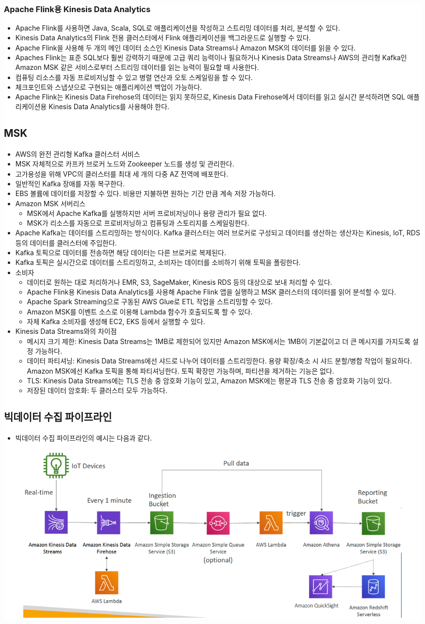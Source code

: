 ### Apache Flink용 Kinesis Data Analytics

* Apache Flink를 사용하면 Java, Scala, SQL로 애플리케이션을 작성하고 스트리밍 데이터를 처리, 분석할 수 있다.
* Kinesis Data Analytics의 Flink 전용 클러스터에서 Flink 애플리케이션을 백그라운드로 실행할 수 있다.
* Apache Flink을 사용해 두 개의 메인 데이터 소스인 Kinesis Data Streams나 Amazon MSK의 데이터를 읽을 수 있다.
* Apaches Flink는 표준 SQL보다 훨씬 강력하기 때문에 고급 쿼리 능력이나 필요하거나 Kinesis Data Streams나 AWS의 관리형 Kafka인 Amazon MSK 같은 서비스로부터 스트리밍 데이터를 읽는 능력이 필요할 때 사용한다.
* 컴퓨팅 리소스를 자동 프로비저닝할 수 있고 병렬 연산과 오토 스케일링을 할 수 있다.
* 체크포인트와 스냅샷으로 구현되는 애플리케이션 백업이 가능하다.
* Apache Flink는 Kinesis Data Firehose의 데이터는 읽지 못하므로, Kinesis Data Firehose에서 데이터를 읽고 실시간 분석하려면 SQL 애플리케이션용 Kinesis Data Analytics를 사용해야 한다.

## MSK

* AWS의 완전 관리형 Kafka 클러스터 서비스
* MSK 자체적으로 카프카 브로커 노드와 Zookeeper 노드를 생성 및 관리한다.
* 고가용성을 위해 VPC의 클러스터를 최대 세 개의 다중 AZ 전역에 배포한다.
* 일반적인 Kafka 장애를 자동 복구한다.
* EBS 볼륨에 데이터를 저장할 수 있다. 비용만 지불하면 원하는 기간 만큼 계속 저장 가능하다.
* Amazon MSK 서버리스
  * MSK에서 Apache Kafka를 실행하지만 서버 프로비저닝이나 용량 관리가 필요 없다.
  * MSK가 리소스를 자동으로 프로비저닝하고 컴퓨팅과 스토리지를 스케일링한다.
* Apache Kafka는 데이터를 스트리밍하는 방식이다. Kafka 클러스터는 여러 브로커로 구성되고 데이터를 생산하는 생산자는 Kinesis, IoT, RDS 등의 데이터를 클러스터에 주입한다.
* Kafka 토픽으로 데이터를 전송하면 해당 데이터는 다른 브로커로 복제된다.
* Kafka 토픽은 실시간으로 데이터를 스트리밍하고, 소비자는 데이터를 소비하기 위해 토픽을 폴링한다.
* 소비자
  * 데이터로 원하는 대로 처리하거나 EMR, S3, SageMaker, Kinesis RDS 등의 대상으로 보내 처리할 수 있다.
  * Apache Flink용 Kinesis Data Analytics를 사용해 Apache Flink 앱을 실행하고 MSK 클러스터의 데이터를 읽어 분석할 수 있다.
  * Apache Spark Streaming으로 구동된 AWS Glue로 ETL 작업을 스트리밍할 수 있다.
  * Amazon MSK를 이벤트 소스로 이용해 Lambda 함수가 호출되도록 할 수 있다.
  * 자체 Kafka 소비자를 생성해 EC2, EKS 등에서 실행할 수 있다.
* Kinesis Data Streams와의 차이점
  * 메시지 크기 제한: Kinesis Data Streams는 1MB로 제한되어 있지만 Amazon MSK에서는 1MB이 기본값이고 더 큰 메시지를 가지도록 설정 가능하다.
  * 데이터 파티셔닝: Kinesis Data Streams에선 샤드로 나누어 데이터를 스트리밍한다. 용량 확장/축소 시 샤드 분할/병합 작업이 필요하다. Amazon MSK에선 Kafka 토픽을 통해 파티셔닝한다. 토픽 확장만 가능하며, 파티션을 제거하는 기능은 없다.
  * TLS: Kinesis Data Streams에는 TLS 전송 중 암호화 기능이 있고, Amazon MSK에는 평문과 TLS 전송 중 암호화 기능이 있다.
  * 저장된 데이터 암호화: 두 클러스터 모두 가능하다.

## 빅데이터 수집 파이프라인

* 빅데이터 수집 파이프라인의 예시는 다음과 같다.

<figure><img src="../.gitbook/assets/image (213).png" alt=""><figcaption></figcaption></figure>